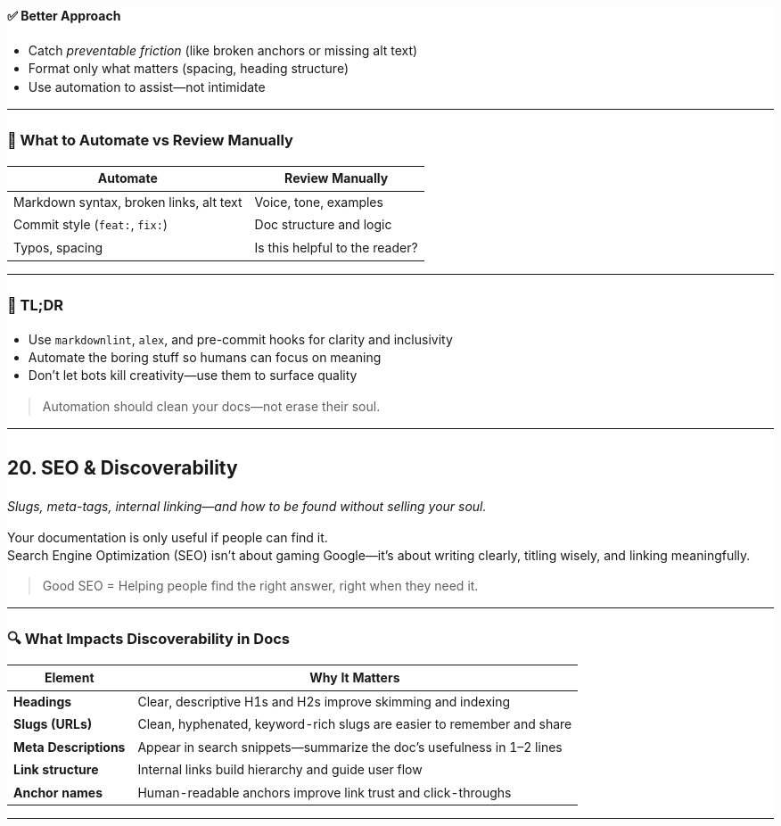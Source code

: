 #### ✅ Better Approach
- Catch *preventable friction* (like broken anchors or missing alt text)  
- Format only what matters (spacing, heading structure)  
- Use automation to assist—not intimidate

---

### 💬 What to Automate vs Review Manually

| Automate | Review Manually |
|----------|------------------|
| Markdown syntax, broken links, alt text | Voice, tone, examples |
| Commit style (`feat:`, `fix:`) | Doc structure and logic |
| Typos, spacing | Is this helpful to the reader? |

---

### 📌 TL;DR

- Use `markdownlint`, `alex`, and pre-commit hooks for clarity and inclusivity  
- Automate the boring stuff so humans can focus on meaning  
- Don’t let bots kill creativity—use them to surface quality

> Automation should clean your docs—not erase their soul.

---

## 20. SEO & Discoverability  
_Slugs, meta-tags, internal linking—and how to be found without selling your soul._

Your documentation is only useful if people can find it.  
Search Engine Optimization (SEO) isn’t about gaming Google—it’s about writing clearly, titling wisely, and linking meaningfully.

> Good SEO = Helping people find the right answer, right when they need it.

---

### 🔍 What Impacts Discoverability in Docs

| Element | Why It Matters |
|--------|-----------------|
| **Headings** | Clear, descriptive H1s and H2s improve skimming and indexing |
| **Slugs (URLs)** | Clean, hyphenated, keyword-rich slugs are easier to remember and share |
| **Meta Descriptions** | Appear in search snippets—summarize the doc’s usefulness in 1–2 lines |
| **Link structure** | Internal links build hierarchy and guide user flow |
| **Anchor names** | Human-readable anchors improve link trust and click-throughs |

---